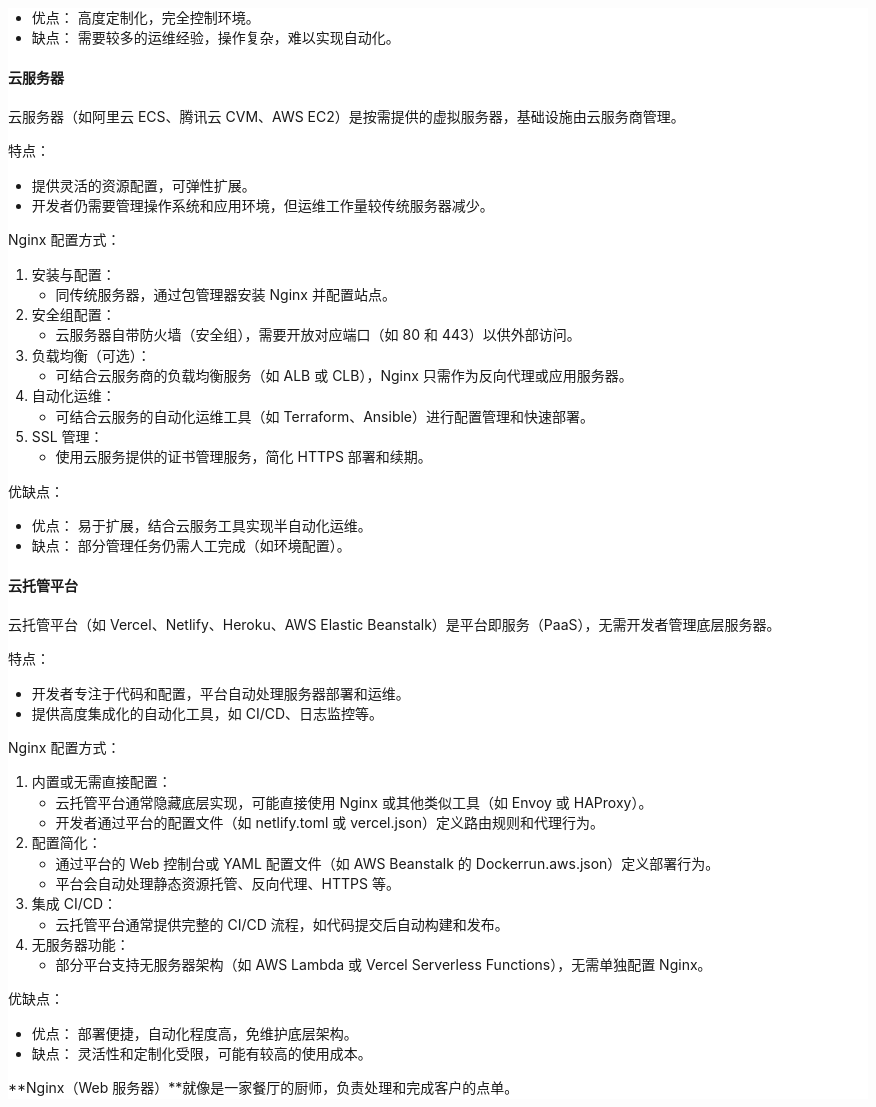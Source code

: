 - 优点： 高度定制化，完全控制环境。
- 缺点： 需要较多的运维经验，操作复杂，难以实现自动化。

#### 云服务器

云服务器（如阿里云 ECS、腾讯云 CVM、AWS EC2）是按需提供的虚拟服务器，基础设施由云服务商管理。

特点：

- 提供灵活的资源配置，可弹性扩展。
- 开发者仍需要管理操作系统和应用环境，但运维工作量较传统服务器减少。

Nginx 配置方式：

1. 安装与配置：
    - 同传统服务器，通过包管理器安装 Nginx 并配置站点。
2. 安全组配置：
    - 云服务器自带防火墙（安全组），需要开放对应端口（如 80 和 443）以供外部访问。
3. 负载均衡（可选）：
    - 可结合云服务商的负载均衡服务（如 ALB 或 CLB），Nginx 只需作为反向代理或应用服务器。
4. 自动化运维：
    - 可结合云服务的自动化运维工具（如 Terraform、Ansible）进行配置管理和快速部署。
5. SSL 管理：
    - 使用云服务提供的证书管理服务，简化 HTTPS 部署和续期。

优缺点：

- 优点： 易于扩展，结合云服务工具实现半自动化运维。
- 缺点： 部分管理任务仍需人工完成（如环境配置）。

#### 云托管平台

云托管平台（如 Vercel、Netlify、Heroku、AWS Elastic Beanstalk）是平台即服务（PaaS），无需开发者管理底层服务器。

特点：

- 开发者专注于代码和配置，平台自动处理服务器部署和运维。
- 提供高度集成化的自动化工具，如 CI/CD、日志监控等。

Nginx 配置方式：

1. 内置或无需直接配置：
    - 云托管平台通常隐藏底层实现，可能直接使用 Nginx 或其他类似工具（如 Envoy 或 HAProxy）。
    - 开发者通过平台的配置文件（如 netlify.toml 或 vercel.json）定义路由规则和代理行为。
2. 配置简化：
    - 通过平台的 Web 控制台或 YAML 配置文件（如 AWS Beanstalk 的 Dockerrun.aws.json）定义部署行为。
    - 平台会自动处理静态资源托管、反向代理、HTTPS 等。
3. 集成 CI/CD：
    - 云托管平台通常提供完整的 CI/CD 流程，如代码提交后自动构建和发布。
4. 无服务器功能：
    - 部分平台支持无服务器架构（如 AWS Lambda 或 Vercel Serverless Functions），无需单独配置 Nginx。

优缺点：

- 优点： 部署便捷，自动化程度高，免维护底层架构。
- 缺点： 灵活性和定制化受限，可能有较高的使用成本。

**Nginx（Web 服务器）**就像是一家餐厅的厨师，负责处理和完成客户的点单。
